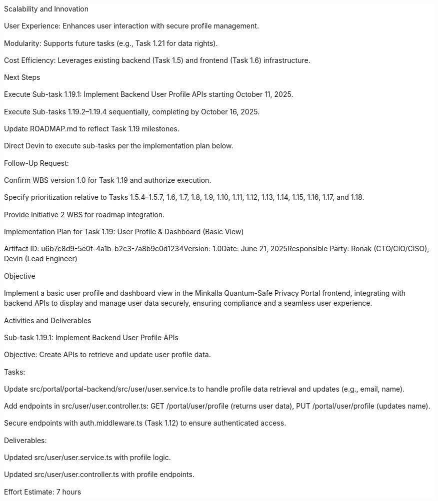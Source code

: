 Scalability and Innovation

User Experience: Enhances user interaction with secure profile management.

Modularity: Supports future tasks (e.g., Task 1.21 for data rights).

Cost Efficiency: Leverages existing backend (Task 1.5) and frontend (Task 1.6) infrastructure.

Next Steps

Execute Sub-task 1.19.1: Implement Backend User Profile APIs starting October 11, 2025.

Execute Sub-tasks 1.19.2–1.19.4 sequentially, completing by October 16, 2025.

Update ROADMAP.md to reflect Task 1.19 milestones.

Direct Devin to execute sub-tasks per the implementation plan below.

Follow-Up Request:

Confirm WBS version 1.0 for Task 1.19 and authorize execution.

Specify prioritization relative to Tasks 1.5.4–1.5.7, 1.6, 1.7, 1.8, 1.9, 1.10, 1.11, 1.12, 1.13, 1.14, 1.15, 1.16, 1.17, and 1.18.

Provide Initiative 2 WBS for roadmap integration.





Implementation Plan for Task 1.19: User Profile & Dashboard (Basic View)

Artifact ID: u6b7c8d9-5e0f-4a1b-b2c3-7a8b9c0d1234Version: 1.0Date: June 21, 2025Responsible Party: Ronak (CTO/CIO/CISO), Devin (Lead Engineer)

Objective

Implement a basic user profile and dashboard view in the Minkalla Quantum-Safe Privacy Portal frontend, integrating with backend APIs to display and manage user data securely, ensuring compliance and a seamless user experience.

Activities and Deliverables

Sub-task 1.19.1: Implement Backend User Profile APIs

Objective: Create APIs to retrieve and update user profile data.

Tasks:

Update src/portal/portal-backend/src/user/user.service.ts to handle profile data retrieval and updates (e.g., email, name).

Add endpoints in src/user/user.controller.ts: GET /portal/user/profile (returns user data), PUT /portal/user/profile (updates name).

Secure endpoints with auth.middleware.ts (Task 1.12) to ensure authenticated access.

Deliverables:

Updated src/user/user.service.ts with profile logic.

Updated src/user/user.controller.ts with profile endpoints.

Effort Estimate: 7 hours
